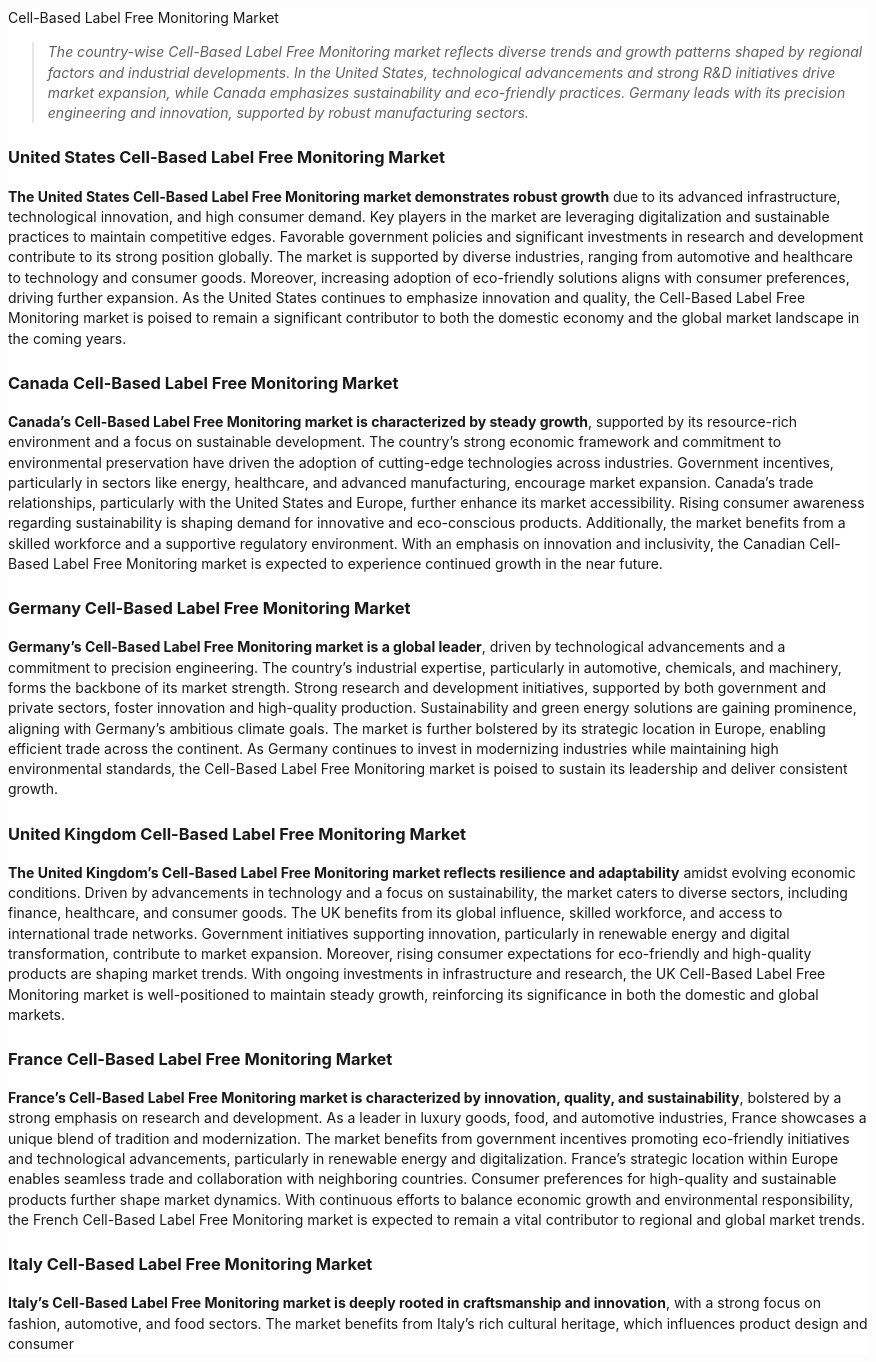 Cell-Based Label Free Monitoring Market<br /></span></h1><blockquote><p><em><span class="">The country-wise Cell-Based Label Free Monitoring market reflects diverse trends and growth patterns shaped by regional factors and industrial developments. In the United States, technological advancements and strong R&amp;D initiatives drive market expansion, while Canada emphasizes sustainability and eco-friendly practices. Germany leads with its precision engineering and innovation, supported by robust manufacturing sectors.</span></em></p></blockquote><h3><strong>United States Cell-Based Label Free Monitoring Market</strong></h3><p><strong>The United States Cell-Based Label Free Monitoring market demonstrates robust growth</strong> due to its advanced infrastructure, technological innovation, and high consumer demand. Key players in the market are leveraging digitalization and sustainable practices to maintain competitive edges. Favorable government policies and significant investments in research and development contribute to its strong position globally. The market is supported by diverse industries, ranging from automotive and healthcare to technology and consumer goods. Moreover, increasing adoption of eco-friendly solutions aligns with consumer preferences, driving further expansion. As the United States continues to emphasize innovation and quality, the Cell-Based Label Free Monitoring market is poised to remain a significant contributor to both the domestic economy and the global market landscape in the coming years.</p><h3><strong>Canada Cell-Based Label Free Monitoring Market</strong></h3><p><strong>Canada&rsquo;s Cell-Based Label Free Monitoring market is characterized by steady growth</strong>, supported by its resource-rich environment and a focus on sustainable development. The country&rsquo;s strong economic framework and commitment to environmental preservation have driven the adoption of cutting-edge technologies across industries. Government incentives, particularly in sectors like energy, healthcare, and advanced manufacturing, encourage market expansion. Canada&rsquo;s trade relationships, particularly with the United States and Europe, further enhance its market accessibility. Rising consumer awareness regarding sustainability is shaping demand for innovative and eco-conscious products. Additionally, the market benefits from a skilled workforce and a supportive regulatory environment. With an emphasis on innovation and inclusivity, the Canadian Cell-Based Label Free Monitoring market is expected to experience continued growth in the near future.</p><h3><strong>Germany Cell-Based Label Free Monitoring Market</strong></h3><p><strong>Germany&rsquo;s Cell-Based Label Free Monitoring market is a global leader</strong>, driven by technological advancements and a commitment to precision engineering. The country&rsquo;s industrial expertise, particularly in automotive, chemicals, and machinery, forms the backbone of its market strength. Strong research and development initiatives, supported by both government and private sectors, foster innovation and high-quality production. Sustainability and green energy solutions are gaining prominence, aligning with Germany&rsquo;s ambitious climate goals. The market is further bolstered by its strategic location in Europe, enabling efficient trade across the continent. As Germany continues to invest in modernizing industries while maintaining high environmental standards, the Cell-Based Label Free Monitoring market is poised to sustain its leadership and deliver consistent growth.</p><h3><strong>United Kingdom Cell-Based Label Free Monitoring Market</strong></h3><p><strong>The United Kingdom&rsquo;s Cell-Based Label Free Monitoring market reflects resilience and adaptability</strong> amidst evolving economic conditions. Driven by advancements in technology and a focus on sustainability, the market caters to diverse sectors, including finance, healthcare, and consumer goods. The UK benefits from its global influence, skilled workforce, and access to international trade networks. Government initiatives supporting innovation, particularly in renewable energy and digital transformation, contribute to market expansion. Moreover, rising consumer expectations for eco-friendly and high-quality products are shaping market trends. With ongoing investments in infrastructure and research, the UK Cell-Based Label Free Monitoring market is well-positioned to maintain steady growth, reinforcing its significance in both the domestic and global markets.</p><h3><strong>France Cell-Based Label Free Monitoring Market</strong></h3><p><strong>France&rsquo;s Cell-Based Label Free Monitoring market is characterized by innovation, quality, and sustainability</strong>, bolstered by a strong emphasis on research and development. As a leader in luxury goods, food, and automotive industries, France showcases a unique blend of tradition and modernization. The market benefits from government incentives promoting eco-friendly initiatives and technological advancements, particularly in renewable energy and digitalization. France&rsquo;s strategic location within Europe enables seamless trade and collaboration with neighboring countries. Consumer preferences for high-quality and sustainable products further shape market dynamics. With continuous efforts to balance economic growth and environmental responsibility, the French Cell-Based Label Free Monitoring market is expected to remain a vital contributor to regional and global market trends.</p><h3><strong>Italy Cell-Based Label Free Monitoring Market</strong></h3><p><strong>Italy&rsquo;s Cell-Based Label Free Monitoring market is deeply rooted in craftsmanship and innovation</strong>, with a strong focus on fashion, automotive, and food sectors. The market benefits from Italy&rsquo;s rich cultural heritage, which influences product design and consumer